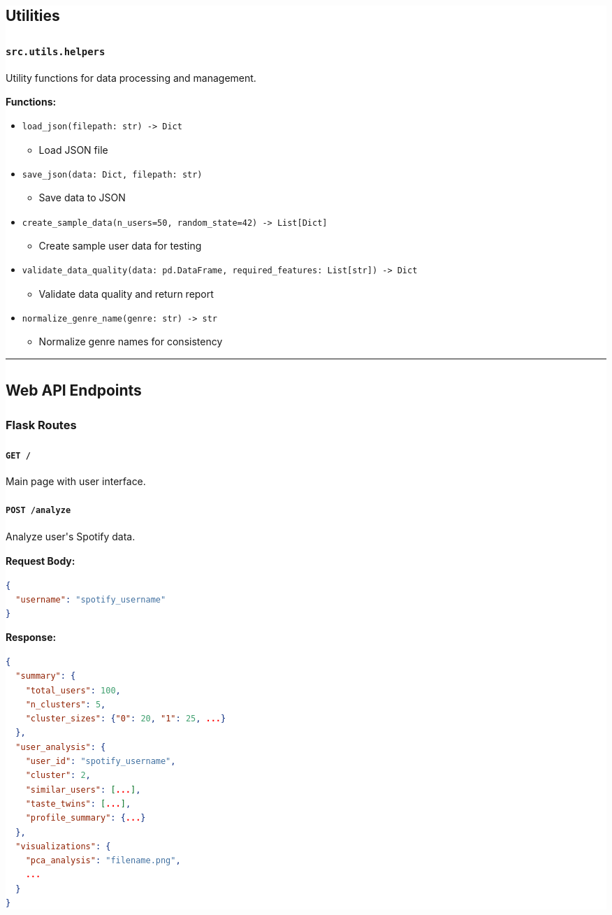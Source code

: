 
## Utilities

### `src.utils.helpers`

Utility functions for data processing and management.

**Functions:**

- `load_json(filepath: str) -> Dict`
  - Load JSON file

- `save_json(data: Dict, filepath: str)`
  - Save data to JSON

- `create_sample_data(n_users=50, random_state=42) -> List[Dict]`
  - Create sample user data for testing

- `validate_data_quality(data: pd.DataFrame, required_features: List[str]) -> Dict`
  - Validate data quality and return report

- `normalize_genre_name(genre: str) -> str`
  - Normalize genre names for consistency

---

## Web API Endpoints

### Flask Routes

#### `GET /`
Main page with user interface.

#### `POST /analyze`
Analyze user's Spotify data.

**Request Body:**
```json
{
  "username": "spotify_username"
}
```

**Response:**
```json
{
  "summary": {
    "total_users": 100,
    "n_clusters": 5,
    "cluster_sizes": {"0": 20, "1": 25, ...}
  },
  "user_analysis": {
    "user_id": "spotify_username",
    "cluster": 2,
    "similar_users": [...],
    "taste_twins": [...],
    "profile_summary": {...}
  },
  "visualizations": {
    "pca_analysis": "filename.png",
    ...
  }
}
```
